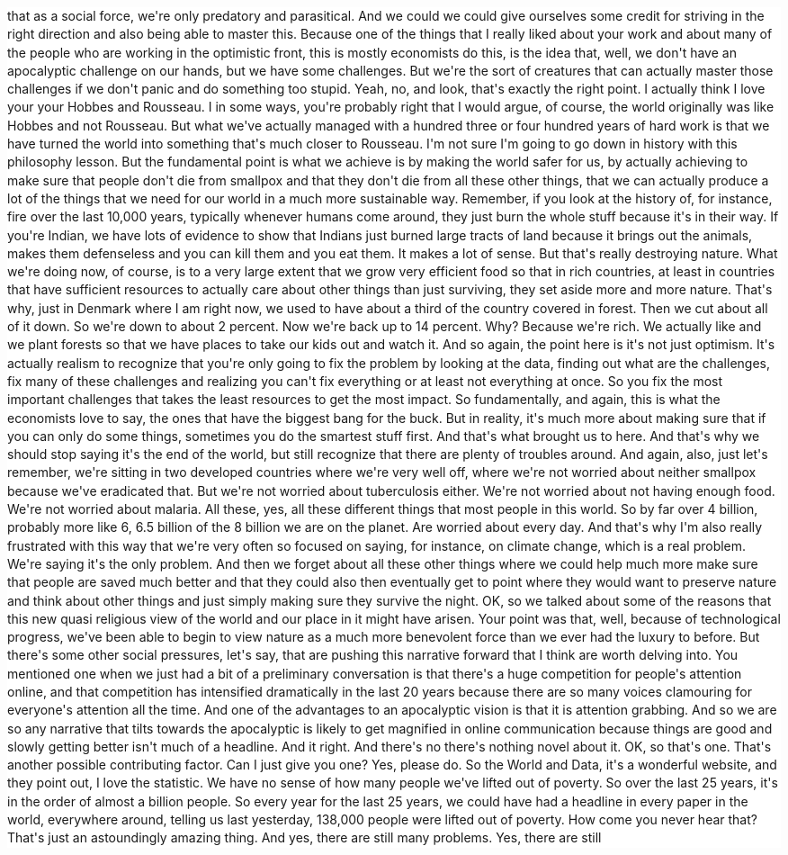 that as a social force, we're only predatory and parasitical. And we could we could give ourselves some credit for striving in the right direction and also being able to master this. Because one of the things that I really liked about your work and about many of the people who are working in the optimistic front, this is mostly economists do this, is the idea that, well, we don't have an apocalyptic challenge on our hands, but we have some challenges. But we're the sort of creatures that can actually master those challenges if we don't panic and do something too stupid. Yeah, no, and look, that's exactly the right point. I actually think I love your your Hobbes and Rousseau. I in some ways, you're probably right that I would argue, of course, the world originally was like Hobbes and not Rousseau. But what we've actually managed with a hundred three or four hundred years of hard work is that we have turned the world into something that's much closer to Rousseau. I'm not sure I'm going to go down in history with this philosophy lesson. But the fundamental point is what we achieve is by making the world safer for us, by actually achieving to make sure that people don't die from smallpox and that they don't die from all these other things, that we can actually produce a lot of the things that we need for our world in a much more sustainable way. Remember, if you look at the history of, for instance, fire over the last 10,000 years, typically whenever humans come around, they just burn the whole stuff because it's in their way. If you're Indian, we have lots of evidence to show that Indians just burned large tracts of land because it brings out the animals, makes them defenseless and you can kill them and you eat them. It makes a lot of sense. But that's really destroying nature. What we're doing now, of course, is to a very large extent that we grow very efficient food so that in rich countries, at least in countries that have sufficient resources to actually care about other things than just surviving, they set aside more and more nature. That's why, just in Denmark where I am right now, we used to have about a third of the country covered in forest. Then we cut about all of it down. So we're down to about 2 percent. Now we're back up to 14 percent. Why? Because we're rich. We actually like and we plant forests so that we have places to take our kids out and watch it. And so again, the point here is it's not just optimism. It's actually realism to recognize that you're only going to fix the problem by looking at the data, finding out what are the challenges, fix many of these challenges and realizing you can't fix everything or at least not everything at once. So you fix the most important challenges that takes the least resources to get the most impact. So fundamentally, and again, this is what the economists love to say, the ones that have the biggest bang for the buck. But in reality, it's much more about making sure that if you can only do some things, sometimes you do the smartest stuff first. And that's what brought us to here. And that's why we should stop saying it's the end of the world, but still recognize that there are plenty of troubles around. And again, also, just let's remember, we're sitting in two developed countries where we're very well off, where we're not worried about neither smallpox because we've eradicated that. But we're not worried about tuberculosis either. We're not worried about not having enough food. We're not worried about malaria. All these, yes, all these different things that most people in this world. So by far over 4 billion, probably more like 6, 6.5 billion of the 8 billion we are on the planet. Are worried about every day. And that's why I'm also really frustrated with this way that we're very often so focused on saying, for instance, on climate change, which is a real problem. We're saying it's the only problem. And then we forget about all these other things where we could help much more make sure that people are saved much better and that they could also then eventually get to point where they would want to preserve nature and think about other things and just simply making sure they survive the night. OK, so we talked about some of the reasons that this new quasi religious view of the world and our place in it might have arisen. Your point was that, well, because of technological progress, we've been able to begin to view nature as a much more benevolent force than we ever had the luxury to before. But there's some other social pressures, let's say, that are pushing this narrative forward that I think are worth delving into. You mentioned one when we just had a bit of a preliminary conversation is that there's a huge competition for people's attention online, and that competition has intensified dramatically in the last 20 years because there are so many voices clamouring for everyone's attention all the time. And one of the advantages to an apocalyptic vision is that it is attention grabbing. And so we are so any narrative that tilts towards the apocalyptic is likely to get magnified in online communication because things are good and slowly getting better isn't much of a headline. And it right. And there's no there's nothing novel about it. OK, so that's one. That's another possible contributing factor. Can I just give you one? Yes, please do. So the World and Data, it's a wonderful website, and they point out, I love the statistic. We have no sense of how many people we've lifted out of poverty. So over the last 25 years, it's in the order of almost a billion people. So every year for the last 25 years, we could have had a headline in every paper in the world, everywhere around, telling us last yesterday, 138,000 people were lifted out of poverty. How come you never hear that? That's just an astoundingly amazing thing. And yes, there are still many problems. Yes, there are still